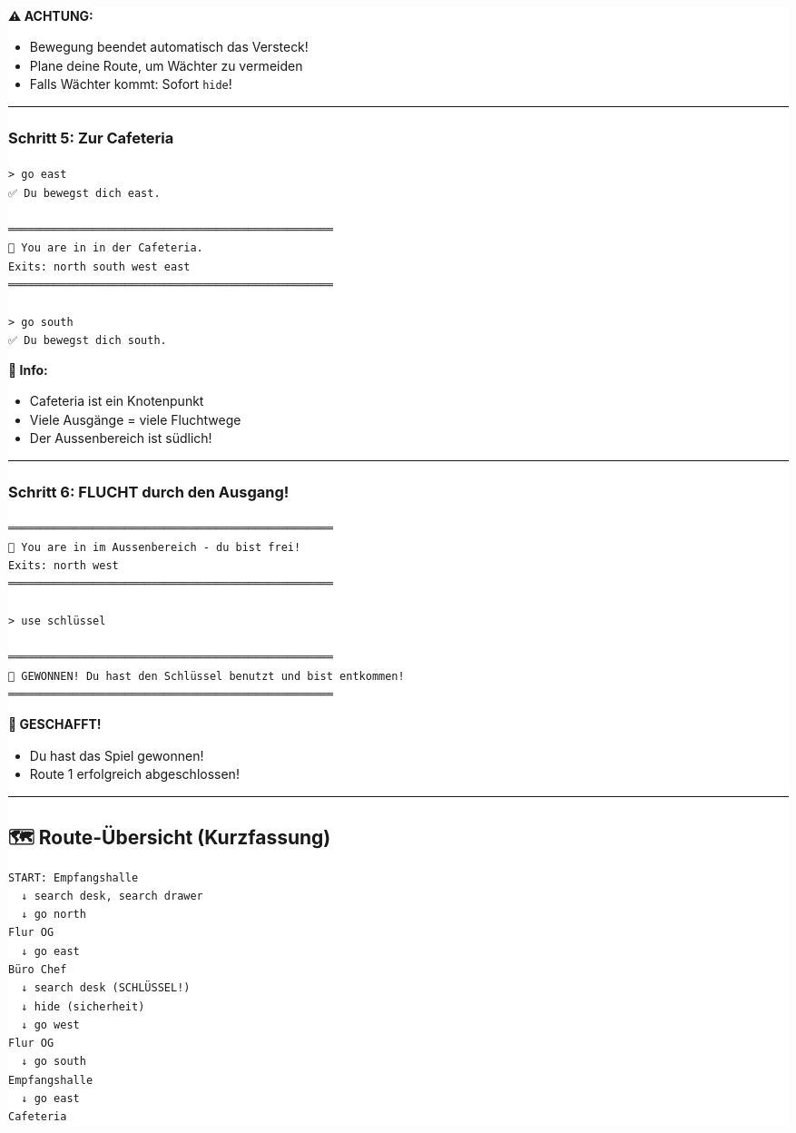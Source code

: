 **⚠️ ACHTUNG:**
- Bewegung beendet automatisch das Versteck!
- Plane deine Route, um Wächter zu vermeiden
- Falls Wächter kommt: Sofort `hide`!

---

### Schritt 5: Zur Cafeteria
```
> go east
✅ Du bewegst dich east.

══════════════════════════════════════════════════
📍 You are in in der Cafeteria.
Exits: north south west east
══════════════════════════════════════════════════

> go south
✅ Du bewegst dich south.
```

**📝 Info:**
- Cafeteria ist ein Knotenpunkt
- Viele Ausgänge = viele Fluchtwege
- Der Aussenbereich ist südlich!

---

### Schritt 6: FLUCHT durch den Ausgang!
```
══════════════════════════════════════════════════
📍 You are in im Aussenbereich - du bist frei!
Exits: north west
══════════════════════════════════════════════════

> use schlüssel

══════════════════════════════════════════════════
🎉 GEWONNEN! Du hast den Schlüssel benutzt und bist entkommen!
══════════════════════════════════════════════════
```

**🎊 GESCHAFFT!**
- Du hast das Spiel gewonnen!
- Route 1 erfolgreich abgeschlossen!

---

## 🗺️ Route-Übersicht (Kurzfassung)

```
START: Empfangshalle
  ↓ search desk, search drawer
  ↓ go north
Flur OG
  ↓ go east
Büro Chef
  ↓ search desk (SCHLÜSSEL!)
  ↓ hide (sicherheit)
  ↓ go west
Flur OG
  ↓ go south
Empfangshalle
  ↓ go east
Cafeteria
```
